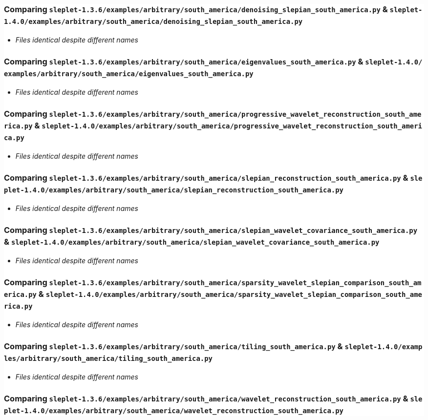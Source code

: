 ### Comparing `sleplet-1.3.6/examples/arbitrary/south_america/denoising_slepian_south_america.py` & `sleplet-1.4.0/examples/arbitrary/south_america/denoising_slepian_south_america.py`

 * *Files identical despite different names*

### Comparing `sleplet-1.3.6/examples/arbitrary/south_america/eigenvalues_south_america.py` & `sleplet-1.4.0/examples/arbitrary/south_america/eigenvalues_south_america.py`

 * *Files identical despite different names*

### Comparing `sleplet-1.3.6/examples/arbitrary/south_america/progressive_wavelet_reconstruction_south_america.py` & `sleplet-1.4.0/examples/arbitrary/south_america/progressive_wavelet_reconstruction_south_america.py`

 * *Files identical despite different names*

### Comparing `sleplet-1.3.6/examples/arbitrary/south_america/slepian_reconstruction_south_america.py` & `sleplet-1.4.0/examples/arbitrary/south_america/slepian_reconstruction_south_america.py`

 * *Files identical despite different names*

### Comparing `sleplet-1.3.6/examples/arbitrary/south_america/slepian_wavelet_covariance_south_america.py` & `sleplet-1.4.0/examples/arbitrary/south_america/slepian_wavelet_covariance_south_america.py`

 * *Files identical despite different names*

### Comparing `sleplet-1.3.6/examples/arbitrary/south_america/sparsity_wavelet_slepian_comparison_south_america.py` & `sleplet-1.4.0/examples/arbitrary/south_america/sparsity_wavelet_slepian_comparison_south_america.py`

 * *Files identical despite different names*

### Comparing `sleplet-1.3.6/examples/arbitrary/south_america/tiling_south_america.py` & `sleplet-1.4.0/examples/arbitrary/south_america/tiling_south_america.py`

 * *Files identical despite different names*

### Comparing `sleplet-1.3.6/examples/arbitrary/south_america/wavelet_reconstruction_south_america.py` & `sleplet-1.4.0/examples/arbitrary/south_america/wavelet_reconstruction_south_america.py`
